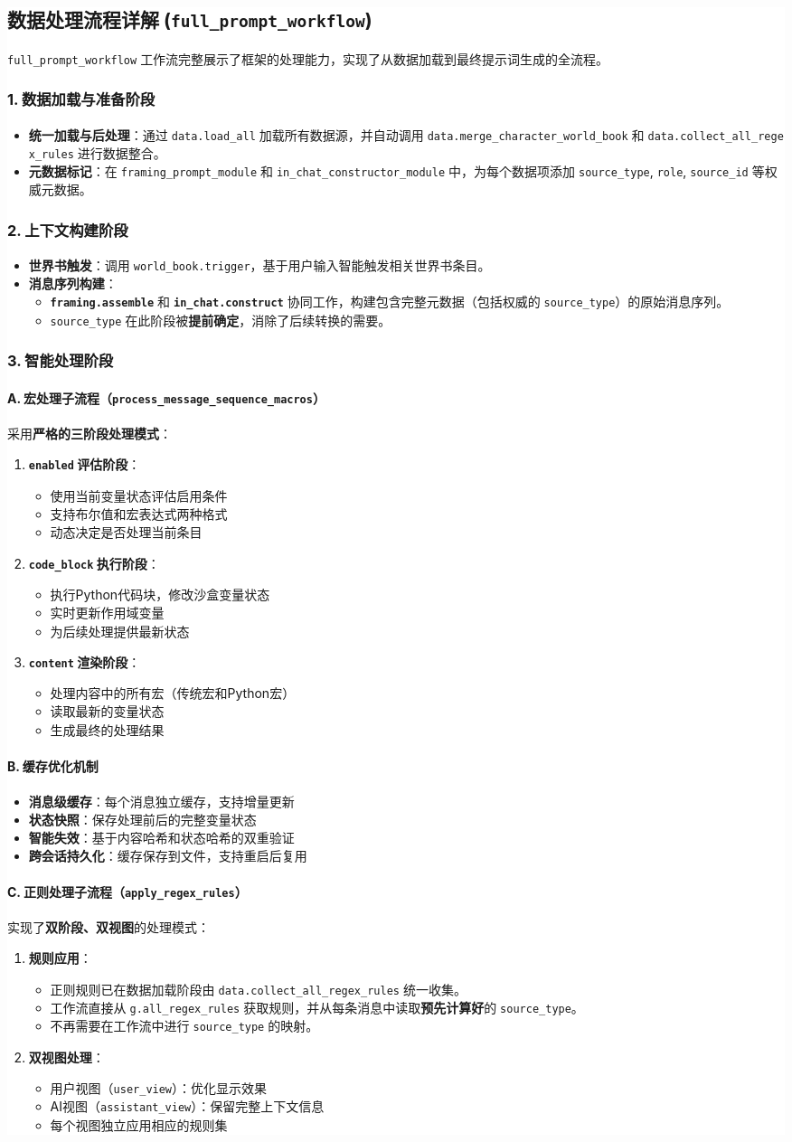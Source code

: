 ## 数据处理流程详解 (`full_prompt_workflow`)

`full_prompt_workflow` 工作流完整展示了框架的处理能力，实现了从数据加载到最终提示词生成的全流程。

### 1. 数据加载与准备阶段
- **统一加载与后处理**：通过 `data.load_all` 加载所有数据源，并自动调用 `data.merge_character_world_book` 和 `data.collect_all_regex_rules` 进行数据整合。
- **元数据标记**：在 `framing_prompt_module` 和 `in_chat_constructor_module` 中，为每个数据项添加 `source_type`, `role`, `source_id` 等权威元数据。

### 2. 上下文构建阶段
- **世界书触发**：调用 `world_book.trigger`，基于用户输入智能触发相关世界书条目。
- **消息序列构建**：
  - **`framing.assemble`** 和 **`in_chat.construct`** 协同工作，构建包含完整元数据（包括权威的 `source_type`）的原始消息序列。
  - `source_type` 在此阶段被**提前确定**，消除了后续转换的需要。

### 3. 智能处理阶段

#### A. 宏处理子流程（`process_message_sequence_macros`）
采用**严格的三阶段处理模式**：

1. **`enabled` 评估阶段**：
   - 使用当前变量状态评估启用条件
   - 支持布尔值和宏表达式两种格式
   - 动态决定是否处理当前条目

2. **`code_block` 执行阶段**：
   - 执行Python代码块，修改沙盒变量状态
   - 实时更新作用域变量
   - 为后续处理提供最新状态

3. **`content` 渲染阶段**：
   - 处理内容中的所有宏（传统宏和Python宏）
   - 读取最新的变量状态
   - 生成最终的处理结果

#### B. 缓存优化机制
- **消息级缓存**：每个消息独立缓存，支持增量更新
- **状态快照**：保存处理前后的完整变量状态
- **智能失效**：基于内容哈希和状态哈希的双重验证
- **跨会话持久化**：缓存保存到文件，支持重启后复用

#### C. 正则处理子流程（`apply_regex_rules`）
实现了**双阶段、双视图**的处理模式：

1. **规则应用**：
   - 正则规则已在数据加载阶段由 `data.collect_all_regex_rules` 统一收集。
   - 工作流直接从 `g.all_regex_rules` 获取规则，并从每条消息中读取**预先计算好**的 `source_type`。
   - 不再需要在工作流中进行 `source_type` 的映射。

2. **双视图处理**：
   - 用户视图（`user_view`）：优化显示效果
   - AI视图（`assistant_view`）：保留完整上下文信息
   - 每个视图独立应用相应的规则集
